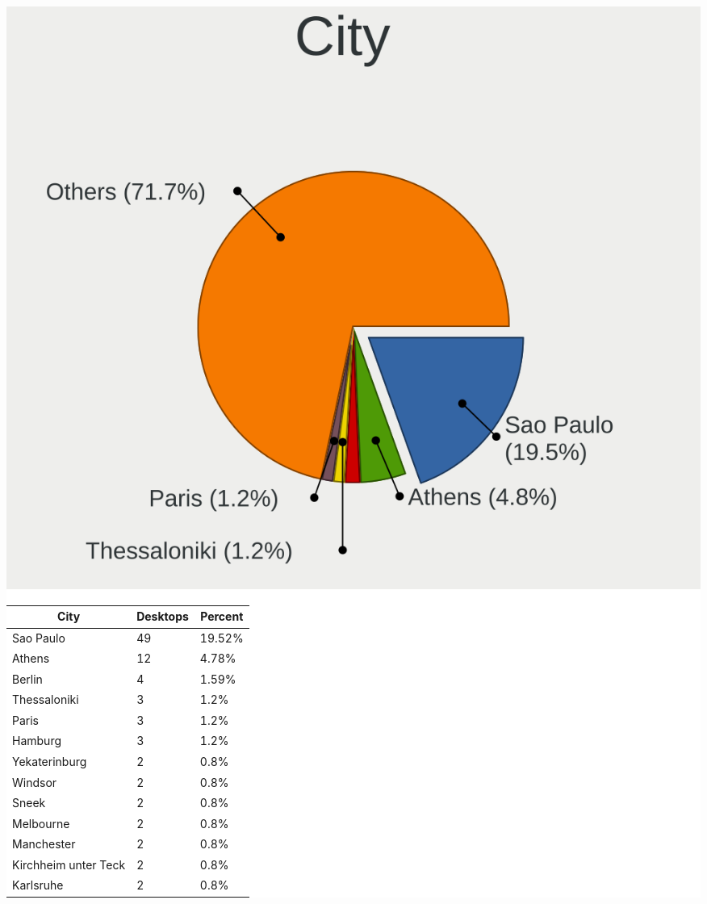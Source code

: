 ![City](./images/pie_chart/node_city.svg)


| City                   | Desktops | Percent |
|------------------------|----------|---------|
| Sao Paulo              | 49       | 19.52%  |
| Athens                 | 12       | 4.78%   |
| Berlin                 | 4        | 1.59%   |
| Thessaloniki           | 3        | 1.2%    |
| Paris                  | 3        | 1.2%    |
| Hamburg                | 3        | 1.2%    |
| Yekaterinburg          | 2        | 0.8%    |
| Windsor                | 2        | 0.8%    |
| Sneek                  | 2        | 0.8%    |
| Melbourne              | 2        | 0.8%    |
| Manchester             | 2        | 0.8%    |
| Kirchheim unter Teck   | 2        | 0.8%    |
| Karlsruhe              | 2        | 0.8%    |